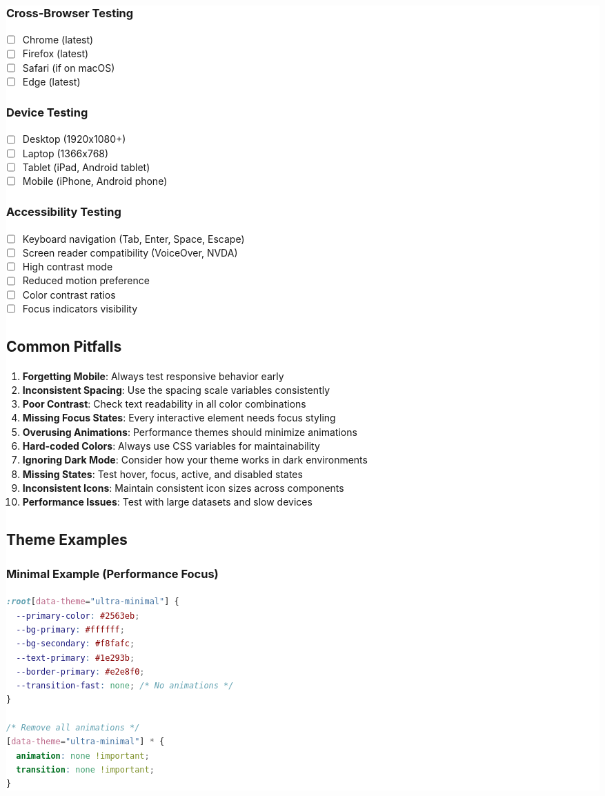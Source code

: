 ### Cross-Browser Testing
- [ ] Chrome (latest)
- [ ] Firefox (latest)
- [ ] Safari (if on macOS)
- [ ] Edge (latest)

### Device Testing
- [ ] Desktop (1920x1080+)
- [ ] Laptop (1366x768)
- [ ] Tablet (iPad, Android tablet)
- [ ] Mobile (iPhone, Android phone)

### Accessibility Testing
- [ ] Keyboard navigation (Tab, Enter, Space, Escape)
- [ ] Screen reader compatibility (VoiceOver, NVDA)
- [ ] High contrast mode
- [ ] Reduced motion preference
- [ ] Color contrast ratios
- [ ] Focus indicators visibility

## Common Pitfalls

1. **Forgetting Mobile**: Always test responsive behavior early
2. **Inconsistent Spacing**: Use the spacing scale variables consistently
3. **Poor Contrast**: Check text readability in all color combinations
4. **Missing Focus States**: Every interactive element needs focus styling
5. **Overusing Animations**: Performance themes should minimize animations
6. **Hard-coded Colors**: Always use CSS variables for maintainability
7. **Ignoring Dark Mode**: Consider how your theme works in dark environments
8. **Missing States**: Test hover, focus, active, and disabled states
9. **Inconsistent Icons**: Maintain consistent icon sizes across components
10. **Performance Issues**: Test with large datasets and slow devices

## Theme Examples

### Minimal Example (Performance Focus)
```css
:root[data-theme="ultra-minimal"] {
  --primary-color: #2563eb;
  --bg-primary: #ffffff;
  --bg-secondary: #f8fafc;
  --text-primary: #1e293b;
  --border-primary: #e2e8f0;
  --transition-fast: none; /* No animations */
}

/* Remove all animations */
[data-theme="ultra-minimal"] * {
  animation: none !important;
  transition: none !important;
}
```
